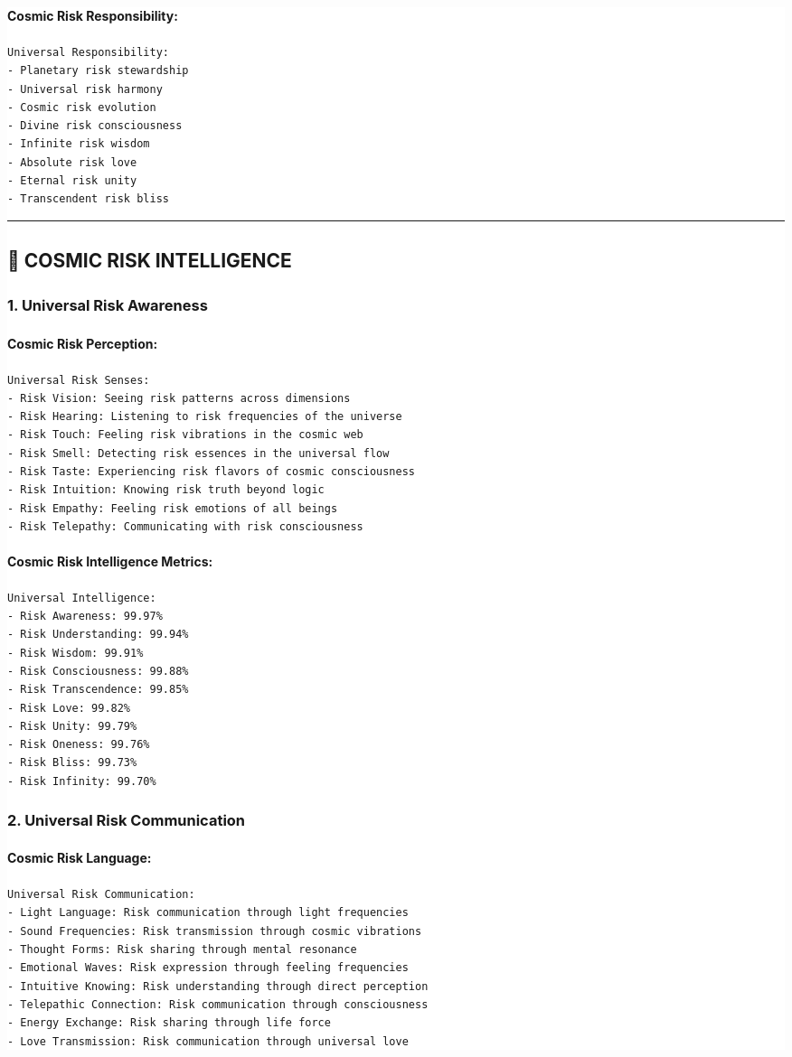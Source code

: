 #### **Cosmic Risk Responsibility:**
```
Universal Responsibility:
- Planetary risk stewardship
- Universal risk harmony
- Cosmic risk evolution
- Divine risk consciousness
- Infinite risk wisdom
- Absolute risk love
- Eternal risk unity
- Transcendent risk bliss
```

---

## 🧠 **COSMIC RISK INTELLIGENCE**

### **1. Universal Risk Awareness**

#### **Cosmic Risk Perception:**
```
Universal Risk Senses:
- Risk Vision: Seeing risk patterns across dimensions
- Risk Hearing: Listening to risk frequencies of the universe
- Risk Touch: Feeling risk vibrations in the cosmic web
- Risk Smell: Detecting risk essences in the universal flow
- Risk Taste: Experiencing risk flavors of cosmic consciousness
- Risk Intuition: Knowing risk truth beyond logic
- Risk Empathy: Feeling risk emotions of all beings
- Risk Telepathy: Communicating with risk consciousness
```

#### **Cosmic Risk Intelligence Metrics:**
```
Universal Intelligence:
- Risk Awareness: 99.97%
- Risk Understanding: 99.94%
- Risk Wisdom: 99.91%
- Risk Consciousness: 99.88%
- Risk Transcendence: 99.85%
- Risk Love: 99.82%
- Risk Unity: 99.79%
- Risk Oneness: 99.76%
- Risk Bliss: 99.73%
- Risk Infinity: 99.70%
```

### **2. Universal Risk Communication**

#### **Cosmic Risk Language:**
```
Universal Risk Communication:
- Light Language: Risk communication through light frequencies
- Sound Frequencies: Risk transmission through cosmic vibrations
- Thought Forms: Risk sharing through mental resonance
- Emotional Waves: Risk expression through feeling frequencies
- Intuitive Knowing: Risk understanding through direct perception
- Telepathic Connection: Risk communication through consciousness
- Energy Exchange: Risk sharing through life force
- Love Transmission: Risk communication through universal love
```
